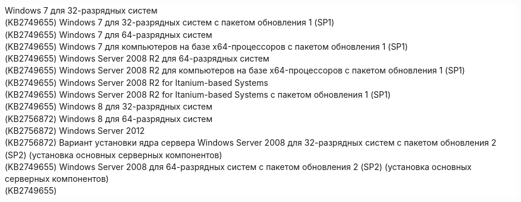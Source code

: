 </tr>
<tr class="even">
<td style="border:1px solid black;">Windows 7 для 32-разрядных систем<br />
(KB2749655)</td>
</tr>
<tr class="odd">
<td style="border:1px solid black;">Windows 7 для 32-разрядных систем с пакетом обновления 1 (SP1)<br />
(KB2749655)</td>
</tr>
<tr class="even">
<td style="border:1px solid black;">Windows 7 для 64-разрядных систем<br />
(KB2749655)</td>
</tr>
<tr class="odd">
<td style="border:1px solid black;">Windows 7 для компьютеров на базе x64-процессоров с пакетом обновления 1 (SP1)<br />
(KB2749655)</td>
</tr>
<tr class="even">
<td style="border:1px solid black;">Windows Server 2008 R2 для 64-разрядных систем<br />
(KB2749655)</td>
</tr>
<tr class="odd">
<td style="border:1px solid black;">Windows Server 2008 R2 для компьютеров на базе x64-процессоров с пакетом обновления 1 (SP1)<br />
(KB2749655)</td>
</tr>
<tr class="even">
<td style="border:1px solid black;">Windows Server 2008 R2 for Itanium-based Systems<br />
(KB2749655)</td>
</tr>
<tr class="odd">
<td style="border:1px solid black;">Windows Server 2008 R2 for Itanium-based Systems с пакетом обновления 1 (SP1)<br />
(KB2749655)</td>
</tr>
<tr class="even">
<td style="border:1px solid black;">Windows 8 для 32-разрядных систем<br />
(KB2756872)</td>
</tr>
<tr class="odd">
<td style="border:1px solid black;">Windows 8 для 64-разрядных систем<br />
(KB2756872)</td>
</tr>
<tr class="even">
<td style="border:1px solid black;">Windows Server 2012<br />
(KB2756872)</td>
</tr>
<tr class="odd">
<td style="border:1px solid black;">Вариант установки ядра сервера</td>
</tr>
<tr class="even">
<td style="border:1px solid black;">Windows Server 2008 для 32-разрядных систем с пакетом обновления 2 (SP2) (установка основных серверных компонентов)<br />
(KB2749655)</td>
</tr>
<tr class="odd">
<td style="border:1px solid black;">Windows Server 2008 для 64-разрядных систем с пакетом обновления 2 (SP2) (установка основных серверных компонентов)<br />
(KB2749655)</td>
</tr>
<tr class="even">